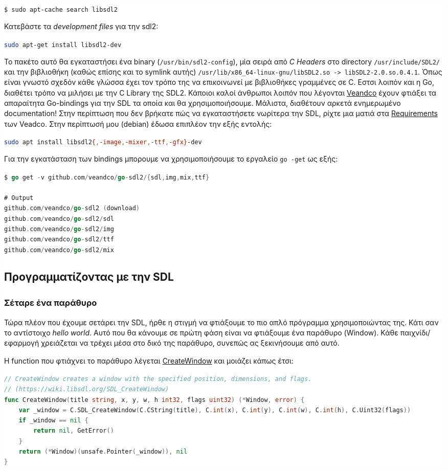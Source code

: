 ```bash
$ sudo apt-cache search libsdl2
```

Κατεβάστε τα _development files_ για την sdl2:

```bash
sudo apt-get install libsdl2-dev
```

Το πακέτο αυτό θα εγκαταστήσει ένα binary (`/usr/bin/sdl2-config`), μία σειρά από *C Headers* στο directory
`/usr/include/SDL2/` και την βιβλιοθήκη (καθώς επίσης και το symlink αυτής) `/usr/lib/x86_64-linux-gnu/libSDL2.so -> libSDL2-2.0.so.0.4.1`. Όπως είναι γνωστό σχεδόν κάθε γλώσσα έχει τον τρόπο της να επικοινωνεί με βιβλιοθήκες
γραμμένες σε C. Εστσι λοιπόν και η Go, διαθέτει τρόπο να μιλήσει με την C Library της SDL2. Κάποιοι καλοί άνθρωποι λοιπόν που λέγονται [Veandco](https://github.com/veandco/go-sdl2) έχουν φτιάξει τα απαραίτητα Go-bindings για την SDL τα οποία και θα χρησιμοποιήσουμε. Μάλιστα, διαθέτουν αρκετά ενημερωμένο documentation! Στην περίπτωση που δεν βρήκατε πώς να εγκαταστήσετε νωρίτερα την SDL, ρίχτε μια ματιά στα [Requirements](https://github.com/veandco/go-sdl2#documentation) των Veadco. Στην περίπτωσή μου (debian) έδωσα επιπλέον την εξής εντολής:

```bash
sudo apt install libsdl2{,-image,-mixer,-ttf,-gfx}-dev
```

Για την εγκατάσταση των bindings μπορουμε να χρησιμοποιήσουμε το εργαλείο `go -get` ως εξής:

```go
$ go get -v github.com/veandco/go-sdl2/{sdl,img,mix,ttf}

# Output
github.com/veandco/go-sdl2 (download)
github.com/veandco/go-sdl2/sdl
github.com/veandco/go-sdl2/img
github.com/veandco/go-sdl2/ttf
github.com/veandco/go-sdl2/mix
```

## Προγραμματίζοντας με την SDL

### Σέταρε ένα παράθυρο

Τώρα πλέον που έχουμε σετάρει την SDL, ήρθε η στιγμή να φτιάξουμε το πιο απλό πρόγραμμα χρησιμοποιώντας της. Κάτι σαν το αντίστοιχο _hello world_. Αυτό που θα κάνουμε σε πρώτη φάση είναι να φτιάξουμε ένα παράθυρο (Window). Κάθε παιχνίδι/εφαρμογή χρειάζεται να τρέχει μέσα στο δικό της παράθυρο, συνεπώς ας ξεκινήσουμε από αυτό.

H function που φτιάχνει το παράθυρο λέγεται [CreateWindow](https://wiki.libsdl.org/SDL_CreateWindow) και μοιάζει κάπως έτσι:

```go
// CreateWindow creates a window with the specified position, dimensions, and flags.
// (https://wiki.libsdl.org/SDL_CreateWindow)
func CreateWindow(title string, x, y, w, h int32, flags uint32) (*Window, error) {
	var _window = C.SDL_CreateWindow(C.CString(title), C.int(x), C.int(y), C.int(w), C.int(h), C.Uint32(flags))
	if _window == nil {
		return nil, GetError()
	}
	return (*Window)(unsafe.Pointer(_window)), nil
}
```
